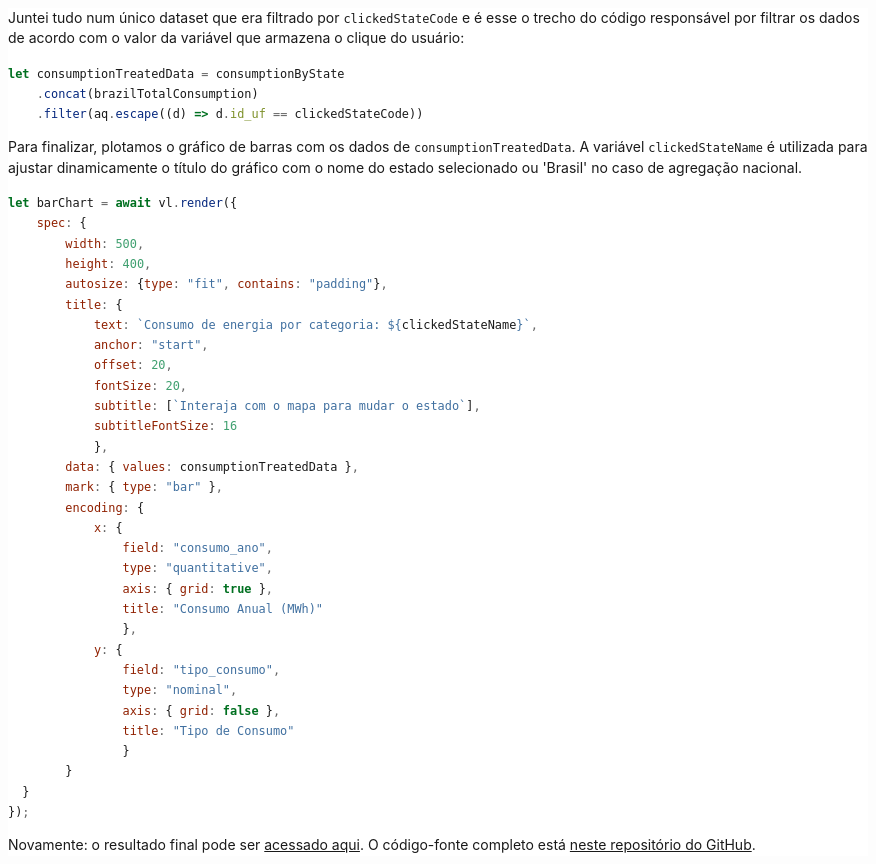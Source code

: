 Juntei tudo num único dataset que era filtrado por `clickedStateCode` e é esse o trecho do código responsável por filtrar os dados de acordo com o valor da variável que armazena o clique do usuário:

```js
let consumptionTreatedData = consumptionByState
    .concat(brazilTotalConsumption)
    .filter(aq.escape((d) => d.id_uf == clickedStateCode))
```

Para finalizar, plotamos o gráfico de barras com os dados de `consumptionTreatedData`. A variável `clickedStateName` é utilizada para ajustar dinamicamente o título do gráfico com o nome do estado selecionado ou 'Brasil' no caso de agregação nacional.

```js
let barChart = await vl.render({
    spec: {
        width: 500,
        height: 400,
        autosize: {type: "fit", contains: "padding"},
        title: {
            text: `Consumo de energia por categoria: ${clickedStateName}`,
            anchor: "start",
            offset: 20,
            fontSize: 20,
            subtitle: [`Interaja com o mapa para mudar o estado`],
            subtitleFontSize: 16
            },
        data: { values: consumptionTreatedData },
        mark: { type: "bar" },
        encoding: {
            x: {
                field: "consumo_ano", 
                type: "quantitative",
                axis: { grid: true },
                title: "Consumo Anual (MWh)"
                },
            y: {
                field: "tipo_consumo",
                type: "nominal",
                axis: { grid: false },
                title: "Tipo de Consumo"
                }
        }
  }
});
```

Novamente: o resultado final pode ser [acessado aqui](https://alessandrofajr.com/vega-lite-interactive-charts/). O código-fonte completo está [neste repositório do GitHub](https://github.com/alessandrofajr/vega-lite-interactive-charts).